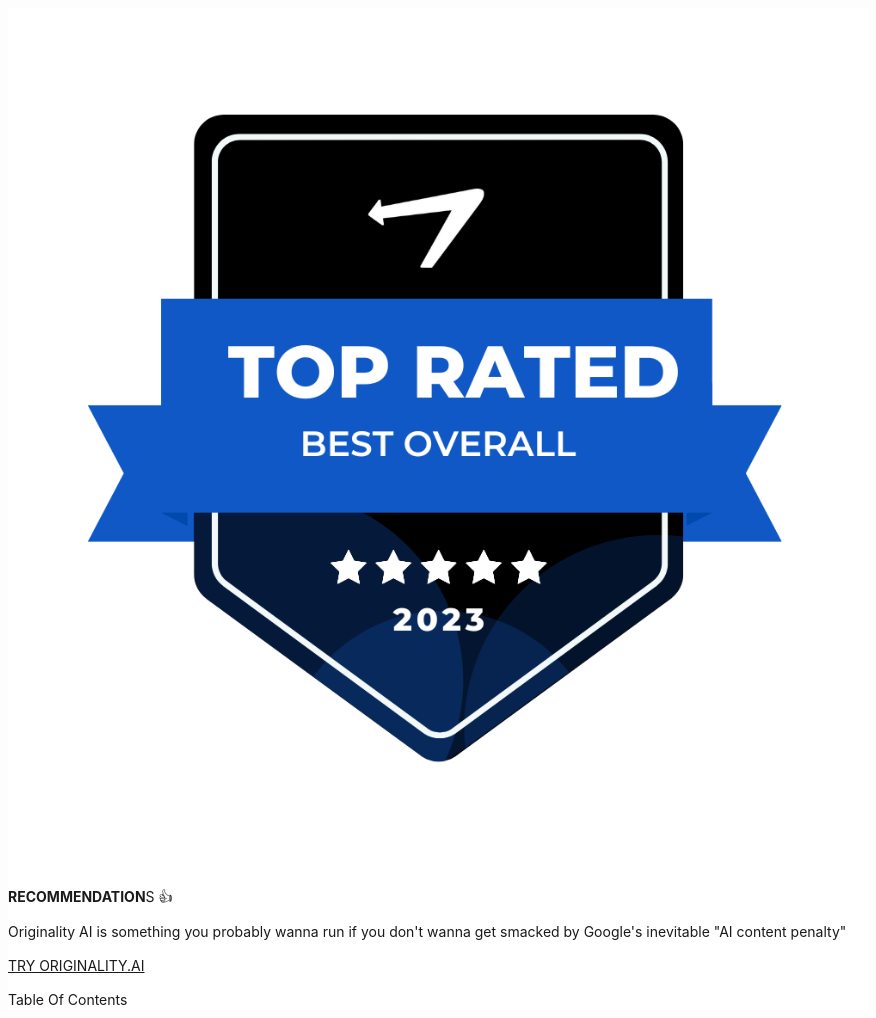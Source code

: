 ![](/images/Award-Top-Rated-Best-Overall-devinschumacher.com_.png)

**RECOMMENDATION**S 👍

Originality AI is something you probably wanna run if you don't wanna get smacked by Google's inevitable "AI content penalty"

[TRY ORIGINALITY.AI](https://serp.ly/originality-ai)

Table Of Contents
